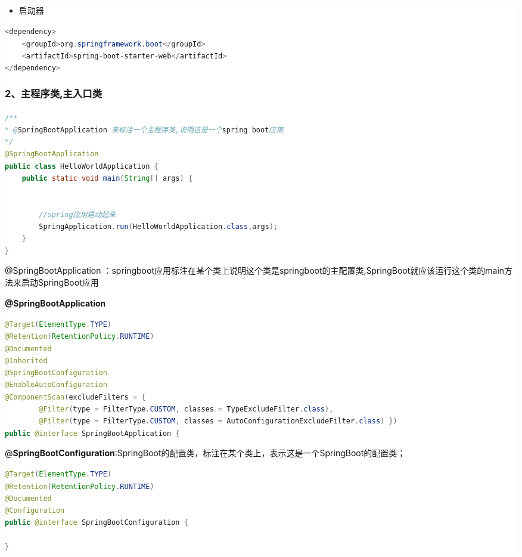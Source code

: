 - 启动器

```java
<dependency>
    <groupId>org.springframework.boot</groupId>
    <artifactId>spring-boot-starter-web</artifactId>
</dependency>
```

### 2、主程序类,主入口类

```java
/**
* @SpringBootApplication 来标注一个主程序类,说明这是一个spring boot应用
*/
@SpringBootApplication
public class HelloWorldApplication {
    public static void main(String[] args) {


        //spring应用启动起来
        SpringApplication.run(HelloWorldApplication.class,args);
    }
}
```

@SpringBootApplication ：springboot应用标注在某个类上说明这个类是springboot的主配置类,SpringBoot就应该运行这个类的main方法来启动SpringBoot应用

**@SpringBootApplication**

```java
@Target(ElementType.TYPE)
@Retention(RetentionPolicy.RUNTIME)
@Documented
@Inherited
@SpringBootConfiguration
@EnableAutoConfiguration
@ComponentScan(excludeFilters = {
		@Filter(type = FilterType.CUSTOM, classes = TypeExcludeFilter.class),
		@Filter(type = FilterType.CUSTOM, classes = AutoConfigurationExcludeFilter.class) })
public @interface SpringBootApplication {
```

@**SpringBootConfiguration**:SpringBoot的配置类，标注在某个类上，表示这是一个SpringBoot的配置类；

```java
@Target(ElementType.TYPE)
@Retention(RetentionPolicy.RUNTIME)
@Documented
@Configuration
public @interface SpringBootConfiguration {

}
```
